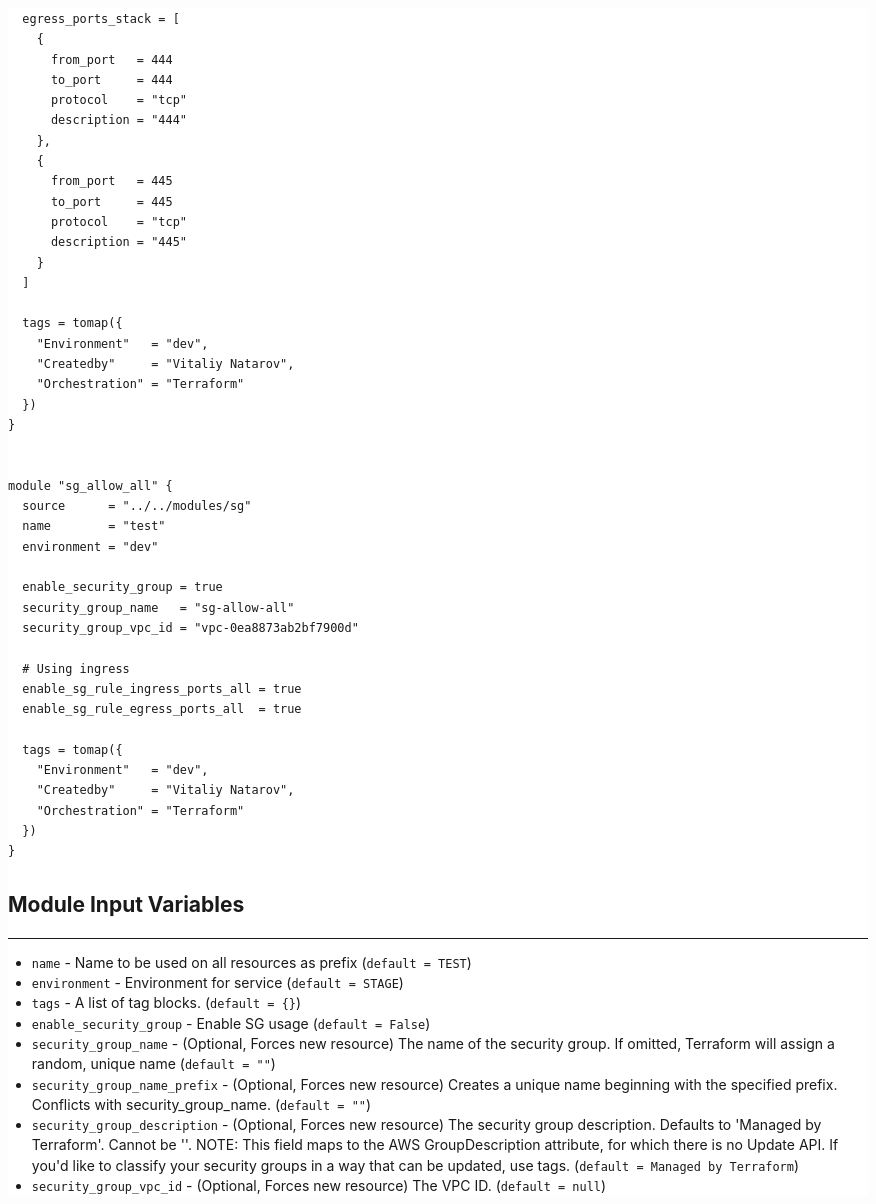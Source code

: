 ```
  egress_ports_stack = [
    {
      from_port   = 444
      to_port     = 444
      protocol    = "tcp"
      description = "444"
    },
    {
      from_port   = 445
      to_port     = 445
      protocol    = "tcp"
      description = "445"
    }
  ]

  tags = tomap({
    "Environment"   = "dev",
    "Createdby"     = "Vitaliy Natarov",
    "Orchestration" = "Terraform"
  })
}


module "sg_allow_all" {
  source      = "../../modules/sg"
  name        = "test"
  environment = "dev"

  enable_security_group = true
  security_group_name   = "sg-allow-all"
  security_group_vpc_id = "vpc-0ea8873ab2bf7900d"

  # Using ingress
  enable_sg_rule_ingress_ports_all = true
  enable_sg_rule_egress_ports_all  = true

  tags = tomap({
    "Environment"   = "dev",
    "Createdby"     = "Vitaliy Natarov",
    "Orchestration" = "Terraform"
  })
}

```

## Module Input Variables
----------------------
- `name` - Name to be used on all resources as prefix (`default = TEST`)
- `environment` - Environment for service (`default = STAGE`)
- `tags` - A list of tag blocks. (`default = {}`)
- `enable_security_group` - Enable SG usage (`default = False`)
- `security_group_name` - (Optional, Forces new resource) The name of the security group. If omitted, Terraform will assign a random, unique name (`default = ""`)
- `security_group_name_prefix` - (Optional, Forces new resource) Creates a unique name beginning with the specified prefix. Conflicts with security_group_name. (`default = ""`)
- `security_group_description` - (Optional, Forces new resource) The security group description. Defaults to 'Managed by Terraform'. Cannot be ''. NOTE: This field maps to the AWS GroupDescription attribute, for which there is no Update API. If you'd like to classify your security groups in a way that can be updated, use tags. (`default = Managed by Terraform`)
- `security_group_vpc_id` - (Optional, Forces new resource) The VPC ID. (`default = null`)